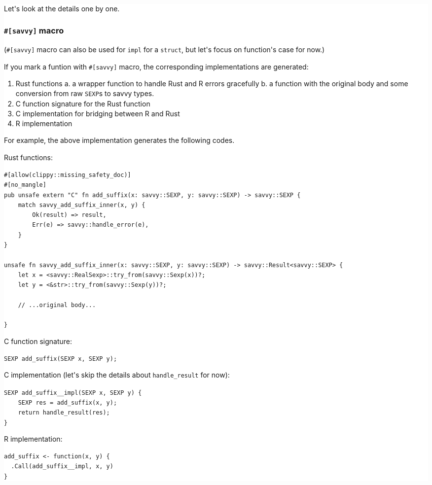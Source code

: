 Let's look at the details one by one.

### `#[savvy]` macro

(`#[savvy]` macro can also be used for `impl` for a `struct`, but let's focus on
function's case for now.)

If you mark a funtion with `#[savvy]` macro, the corresponding implementations are generated:

1. Rust functions
    a. a wrapper function to handle Rust and R errors gracefully
    b. a function with the original body and some conversion from raw `SEXP`s to savvy types.
2. C function signature for the Rust function
3. C implementation for bridging between R and Rust
4. R implementation

For example, the above implementation generates the following codes.

Rust functions:

```no_run
#[allow(clippy::missing_safety_doc)]
#[no_mangle]
pub unsafe extern "C" fn add_suffix(x: savvy::SEXP, y: savvy::SEXP) -> savvy::SEXP {
    match savvy_add_suffix_inner(x, y) {
        Ok(result) => result,
        Err(e) => savvy::handle_error(e),
    }
}

unsafe fn savvy_add_suffix_inner(x: savvy::SEXP, y: savvy::SEXP) -> savvy::Result<savvy::SEXP> {
    let x = <savvy::RealSexp>::try_from(savvy::Sexp(x))?;
    let y = <&str>::try_from(savvy::Sexp(y))?;
    
    // ...original body...

}
```

C function signature:

```text
SEXP add_suffix(SEXP x, SEXP y);
```

C implementation (let's skip the details about `handle_result` for now):

```text
SEXP add_suffix__impl(SEXP x, SEXP y) {
    SEXP res = add_suffix(x, y);
    return handle_result(res);
}
```

R implementation:

```text
add_suffix <- function(x, y) {
  .Call(add_suffix__impl, x, y)
}
```


[getting-started]: https://crates.io/crates/savvy#getting-started
[blog1]: https://yutani.rbind.io/post/intro-to-savvy-part1/
[issue18]: https://github.com/yutannihilation/savvy/issues/18
[na_int]: https://github.com/wch/r-source/blob/ed51d34ec195b89462a8531b9ef30b7b72e47204/src/main/arithmetic.c#L143
[na_real]: https://github.com/wch/r-source/blob/ed51d34ec195b89462a8531b9ef30b7b72e47204/src/main/arithmetic.c#L90-L98
[na_string]: https://github.com/wch/r-source/blob/ed51d34ec195b89462a8531b9ef30b7b72e47204/src/main/names.c#L1219
[copy_from_slice]: https://doc.rust-lang.org/std/primitive.slice.html#method.copy_from_slice
[charsxp-cache]: https://cran.r-project.org/doc/manuals/r-devel/R-ints.html#The-CHARSXP-cache
[Rf_translateCharUTF8]: https://github.com/wch/r-source/blob/c3423d28830acbbbf7b38daa58f436fb06d91381/src/main/sysutils.c#L1284-L1296